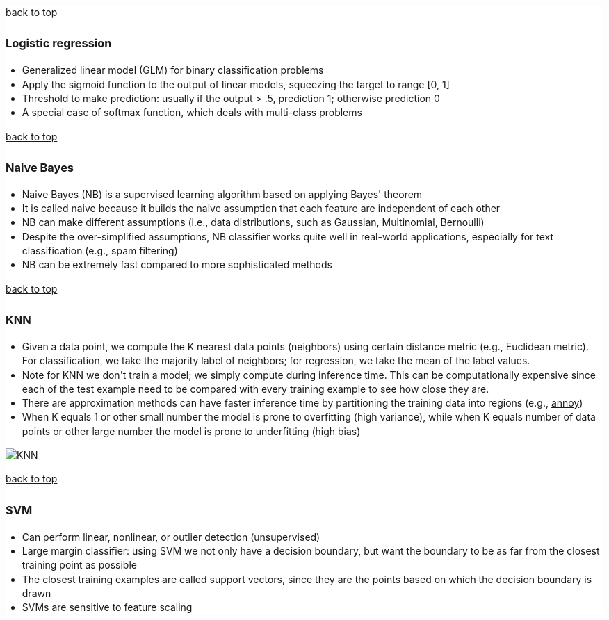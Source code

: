 [back to top](#data-science-question-answer)


### Logistic regression

* Generalized linear model (GLM) for binary classification problems
* Apply the sigmoid function to the output of linear models, squeezing the target
to range [0, 1]
* Threshold to make prediction: usually if the output > .5, prediction 1; otherwise prediction 0
* A special case of softmax function, which deals with multi-class problems

[back to top](#data-science-question-answer)


### Naive Bayes

* Naive Bayes (NB) is a supervised learning algorithm based on applying [Bayes' theorem](https://en.wikipedia.org/wiki/Bayes%27_theorem)
* It is called naive because it builds the naive assumption that each feature
are independent of each other
* NB can make different assumptions (i.e., data distributions, such as Gaussian,
Multinomial, Bernoulli)
* Despite the over-simplified assumptions, NB classifier works quite well in real-world
applications, especially for text classification (e.g., spam filtering)
* NB can be extremely fast compared to more sophisticated methods

[back to top](#data-science-question-answer)

### KNN

* Given a data point, we compute the K nearest data points (neighbors) using certain
distance metric (e.g., Euclidean metric). For classification, we take the majority label
of neighbors; for regression, we take the mean of the label values.
* Note for KNN we don't train a model; we simply compute during
inference time. This can be computationally expensive since each of the test example
need to be compared with every training example to see how close they are.
* There are approximation methods can have faster inference time by
partitioning the training data into regions (e.g., [annoy](https://github.com/spotify/annoy))
* When K equals 1 or other small number the model is prone to overfitting (high variance), while
when K equals number of data points or other large number the model is prone to underfitting (high bias)

![KNN](assets/knn.png)

[back to top](#data-science-question-answer)


### SVM

* Can perform linear, nonlinear, or outlier detection (unsupervised)
* Large margin classifier: using SVM we not only have a decision boundary, but want the boundary
to be as far from the closest training point as possible
* The closest training examples are called support vectors, since they are the points
based on which the decision boundary is drawn
* SVMs are sensitive to feature scaling
